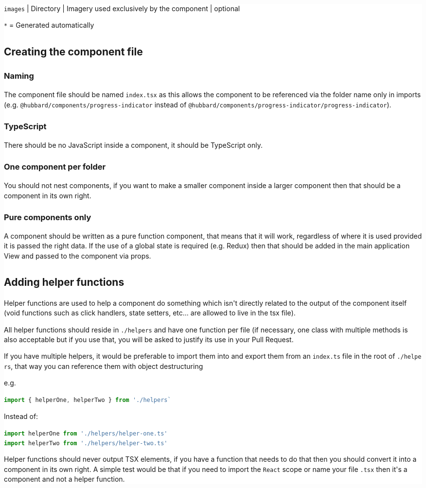`images` | Directory | Imagery used exclusively by the component | optional

`*` = Generated automatically

## Creating the component file


### Naming

The component file should be named `index.tsx` as this allows the component to be referenced via the folder name only in imports (e.g. `@hubbard/components/progress-indicator` instead of `@hubbard/components/progress-indicator/progress-indicator`).

### TypeScript

There should be no JavaScript inside a component, it should be TypeScript only.

### One component per folder

You should not nest components, if you want to make a smaller component inside a larger component then that should be a component in its own right.

### Pure components only

A component should be written as a pure function component, that means that it will work, regardless of where it is used provided it is passed the right data. If the use of a global state is required (e.g. Redux) then that should be added in the main application View and passed to the component via props.

## Adding helper functions

Helper functions are used to help a component do something which isn't directly related to the output of the component itself (void functions such as click handlers, state setters, etc... are allowed to live in the tsx file).

All helper functions should reside in `./helpers` and have one function per file (if necessary, one class with multiple methods is also acceptable but if you use that, you will be asked to justify its use in your Pull Request.

If you have multiple helpers, it would be preferable to import them into and export them from an `index.ts` file in the root of `./helpers`, that way you can reference them with object destructuring

e.g.

```js
import { helperOne, helperTwo } from './helpers`
```

Instead of:

```js
import helperOne from './helpers/helper-one.ts'
import helperTwo from './helpers/helper-two.ts'
```

Helper functions should never output TSX elements, if you have a function that needs to do that then you should convert it into a component in its own right. A simple test would be that if you need to import the `React` scope or name your file `.tsx` then it's a component and not a helper function.
